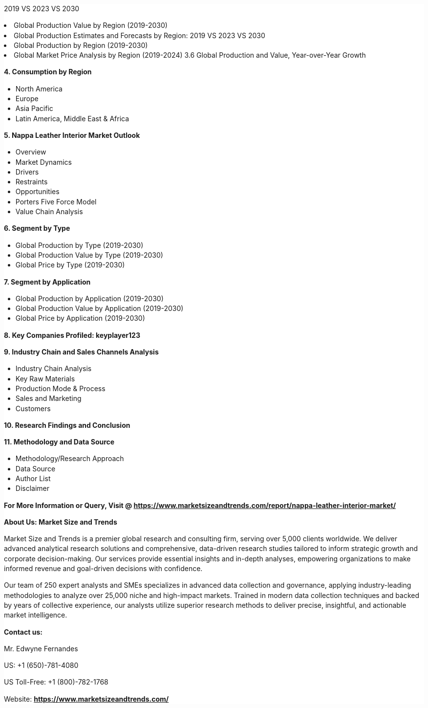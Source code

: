 2019 VS 2023 VS 2030</li><li>Global Production Value by Region (2019-2030)</li><li>Global Production Estimates and Forecasts by Region: 2019 VS 2023 VS 2030</li><li>Global Production by Region (2019-2030)</li><li>Global Market Price Analysis by Region (2019-2024) 3.6 Global Production and Value, Year-over-Year Growth</li></ul><p><strong>4. Consumption by Region</strong></p><ul><li>North America</li><li>Europe</li><li>Asia Pacific</li><li>Latin America, Middle East &amp; Africa</li></ul><p><strong>5. Nappa Leather Interior Market Outlook</strong></p><ul><li>Overview</li><li>Market Dynamics</li><li>Drivers</li><li>Restraints</li><li>Opportunities</li><li>Porters Five Force Model</li><li>Value Chain Analysis&nbsp;</li></ul><p><strong>6. Segment by Type</strong></p><ul><li>Global Production by Type (2019-2030)</li><li>Global Production Value by Type (2019-2030)</li><li>Global Price by Type (2019-2030)</li></ul><p><strong>7. Segment by Application</strong></p><ul><li>Global Production by Application (2019-2030)</li><li>Global Production Value by Application (2019-2030)</li><li>Global Price by Application (2019-2030)</li></ul><p><strong>8. Key Companies Profiled: keyplayer123</strong></p><p><strong>9. Industry Chain and Sales Channels Analysis</strong></p><ul><li>Industry Chain Analysis</li><li>Key Raw Materials</li><li>Production Mode &amp; Process</li><li>Sales and Marketing</li><li>Customers</li></ul><p><strong>10. Research Findings and Conclusion</strong></p><p><strong>11. Methodology and Data Source</strong></p><ul><li>Methodology/Research Approach</li><li>Data Source</li><li>Author List</li><li>Disclaimer</li></ul></p><p><strong>For More Information or Query, Visit @ <a href="https://www.marketsizeandtrends.com/report/nappa-leather-interior-market/">https://www.marketsizeandtrends.com/report/nappa-leather-interior-market/</a></strong></p><p><strong>About Us: Market Size and Trends</strong></p><p>Market Size and Trends is a premier global research and consulting firm, serving over 5,000 clients worldwide. We deliver advanced analytical research solutions and comprehensive, data-driven research studies tailored to inform strategic growth and corporate decision-making. Our services provide essential insights and in-depth analyses, empowering organizations to make informed revenue and goal-driven decisions with confidence.</p><p>Our team of 250 expert analysts and SMEs specializes in advanced data collection and governance, applying industry-leading methodologies to analyze over 25,000 niche and high-impact markets. Trained in modern data collection techniques and backed by years of collective experience, our analysts utilize superior research methods to deliver precise, insightful, and actionable market intelligence.</p><p><strong>Contact us:</strong></p><p>Mr. Edwyne Fernandes</p><p>US: +1 (650)-781-4080</p><p>US Toll-Free: +1 (800)-782-1768</p><p>Website: <strong><a href="https://www.marketsizeandtrends.com/">https://www.marketsizeandtrends.com/</a></strong></p>
